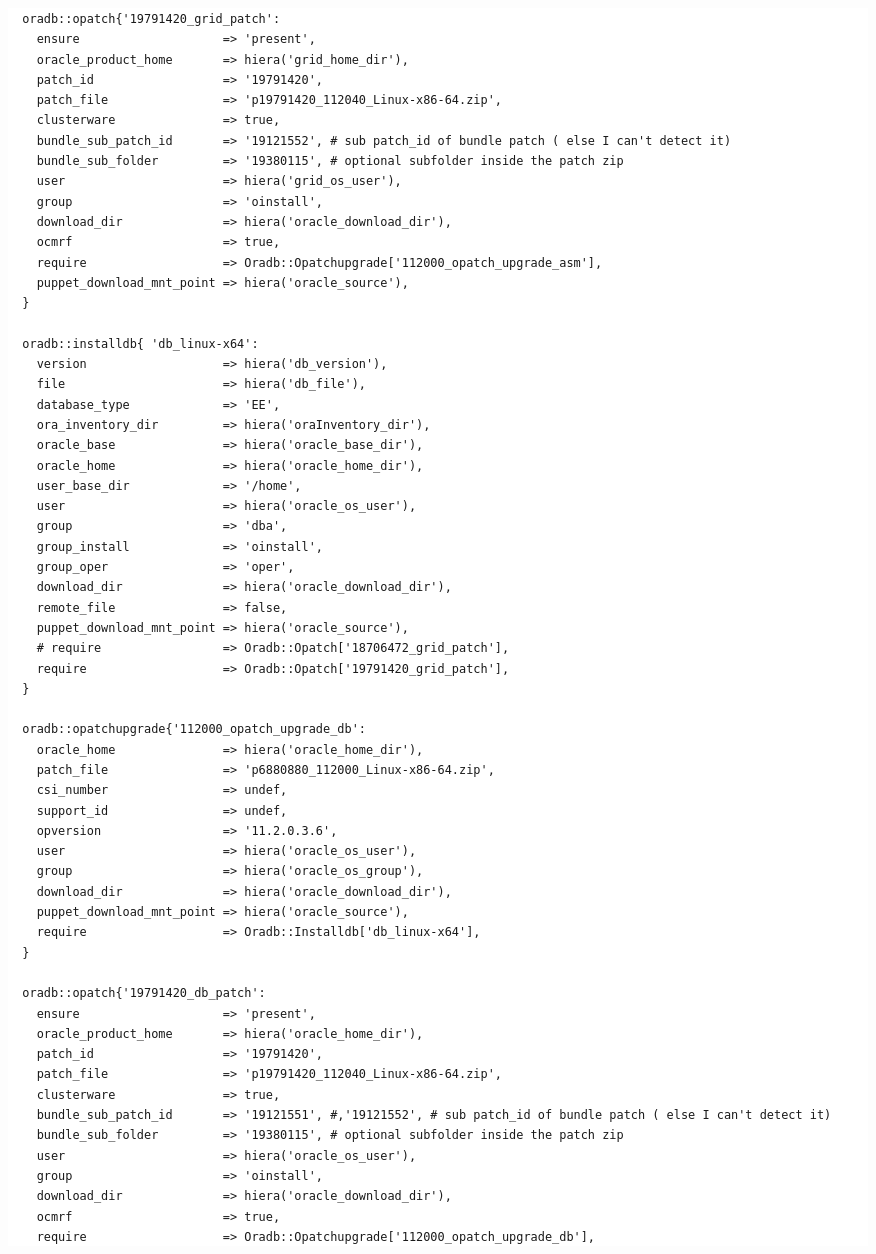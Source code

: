       oradb::opatch{'19791420_grid_patch':
        ensure                    => 'present',
        oracle_product_home       => hiera('grid_home_dir'),
        patch_id                  => '19791420',
        patch_file                => 'p19791420_112040_Linux-x86-64.zip',
        clusterware               => true,
        bundle_sub_patch_id       => '19121552', # sub patch_id of bundle patch ( else I can't detect it)
        bundle_sub_folder         => '19380115', # optional subfolder inside the patch zip
        user                      => hiera('grid_os_user'),
        group                     => 'oinstall',
        download_dir              => hiera('oracle_download_dir'),
        ocmrf                     => true,
        require                   => Oradb::Opatchupgrade['112000_opatch_upgrade_asm'],
        puppet_download_mnt_point => hiera('oracle_source'),
      }

      oradb::installdb{ 'db_linux-x64':
        version                   => hiera('db_version'),
        file                      => hiera('db_file'),
        database_type             => 'EE',
        ora_inventory_dir         => hiera('oraInventory_dir'),
        oracle_base               => hiera('oracle_base_dir'),
        oracle_home               => hiera('oracle_home_dir'),
        user_base_dir             => '/home',
        user                      => hiera('oracle_os_user'),
        group                     => 'dba',
        group_install             => 'oinstall',
        group_oper                => 'oper',
        download_dir              => hiera('oracle_download_dir'),
        remote_file               => false,
        puppet_download_mnt_point => hiera('oracle_source'),
        # require                 => Oradb::Opatch['18706472_grid_patch'],
        require                   => Oradb::Opatch['19791420_grid_patch'],
      }

      oradb::opatchupgrade{'112000_opatch_upgrade_db':
        oracle_home               => hiera('oracle_home_dir'),
        patch_file                => 'p6880880_112000_Linux-x86-64.zip',
        csi_number                => undef,
        support_id                => undef,
        opversion                 => '11.2.0.3.6',
        user                      => hiera('oracle_os_user'),
        group                     => hiera('oracle_os_group'),
        download_dir              => hiera('oracle_download_dir'),
        puppet_download_mnt_point => hiera('oracle_source'),
        require                   => Oradb::Installdb['db_linux-x64'],
      }

      oradb::opatch{'19791420_db_patch':
        ensure                    => 'present',
        oracle_product_home       => hiera('oracle_home_dir'),
        patch_id                  => '19791420',
        patch_file                => 'p19791420_112040_Linux-x86-64.zip',
        clusterware               => true,
        bundle_sub_patch_id       => '19121551', #,'19121552', # sub patch_id of bundle patch ( else I can't detect it)
        bundle_sub_folder         => '19380115', # optional subfolder inside the patch zip
        user                      => hiera('oracle_os_user'),
        group                     => 'oinstall',
        download_dir              => hiera('oracle_download_dir'),
        ocmrf                     => true,
        require                   => Oradb::Opatchupgrade['112000_opatch_upgrade_db'],